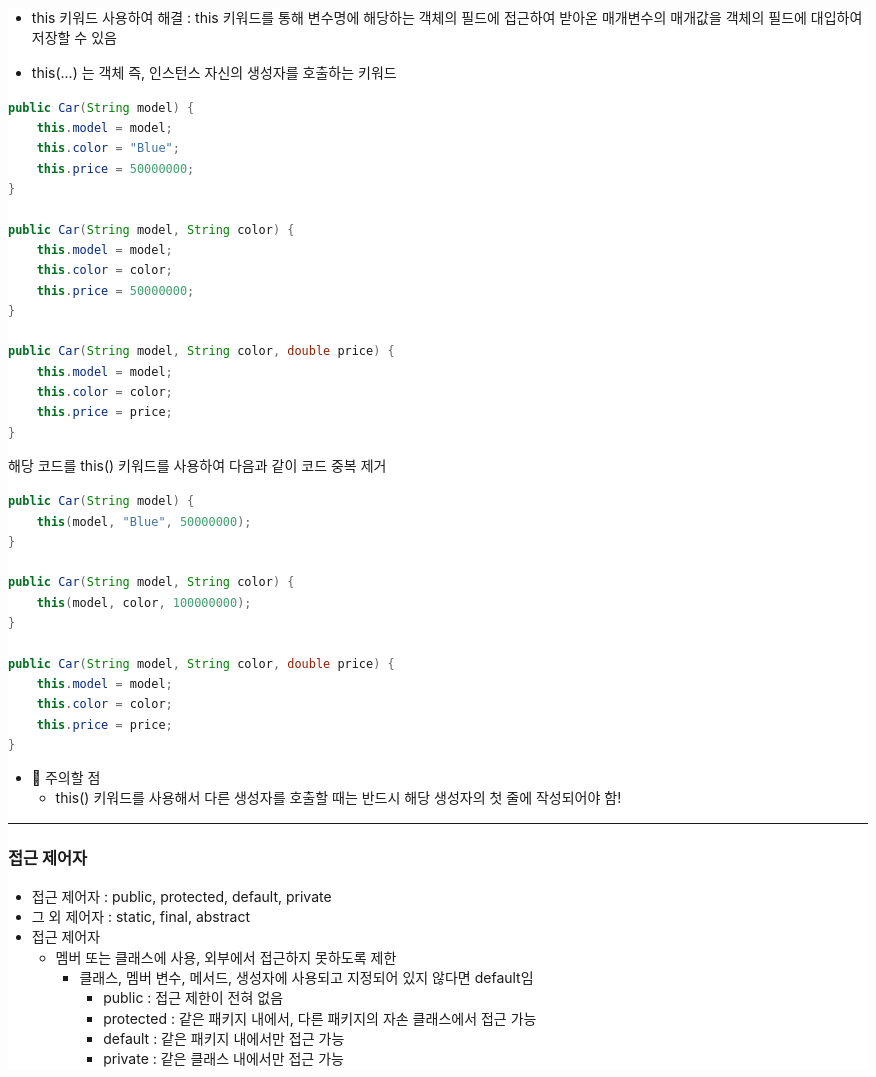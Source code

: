 - this 키워드 사용하여 해결 : this 키워드를 통해 변수명에 해당하는 객체의 필드에 접근하여 받아온 매개변수의 매개값을 객체의 필드에 대입하여 저장할 수 있음

- this(...) 는 객체 즉, 인스턴스 자신의 생성자를 호출하는 키워드

```java
public Car(String model) {
    this.model = model;
    this.color = "Blue";
    this.price = 50000000;
}

public Car(String model, String color) {
    this.model = model;
    this.color = color;
    this.price = 50000000;
}

public Car(String model, String color, double price) {
    this.model = model;
    this.color = color;
    this.price = price;
}
```

해당 코드를 this() 키워드를 사용하여 다음과 같이 코드 중복 제거

```java
public Car(String model) {
    this(model, "Blue", 50000000);
}

public Car(String model, String color) {
    this(model, color, 100000000);
}

public Car(String model, String color, double price) {
    this.model = model;
    this.color = color;
    this.price = price;
}
```

- 📌 주의할 점
	- this() 키워드를 사용해서 다른 생성자를 호출할 때는 반드시 해당 생성자의 첫 줄에 작성되어야 함!


---
### **접근 제어자**

- 접근 제어자 : public, protected, default, private
- 그 외 제어자 : static, final, abstract
- 접근 제어자
	- 멤버 또는 클래스에 사용, 외부에서 접근하지 못하도록 제한
		- 클래스, 멤버 변수, 메서드, 생성자에 사용되고 지정되어 있지 않다면 default임
			- public : 접근 제한이 전혀 없음
			- protected : 같은 패키지 내에서, 다른 패키지의 자손 클래스에서 접근 가능
			- default : 같은 패키지 내에서만 접근 가능
			- private : 같은 클래스 내에서만 접근 가능
			